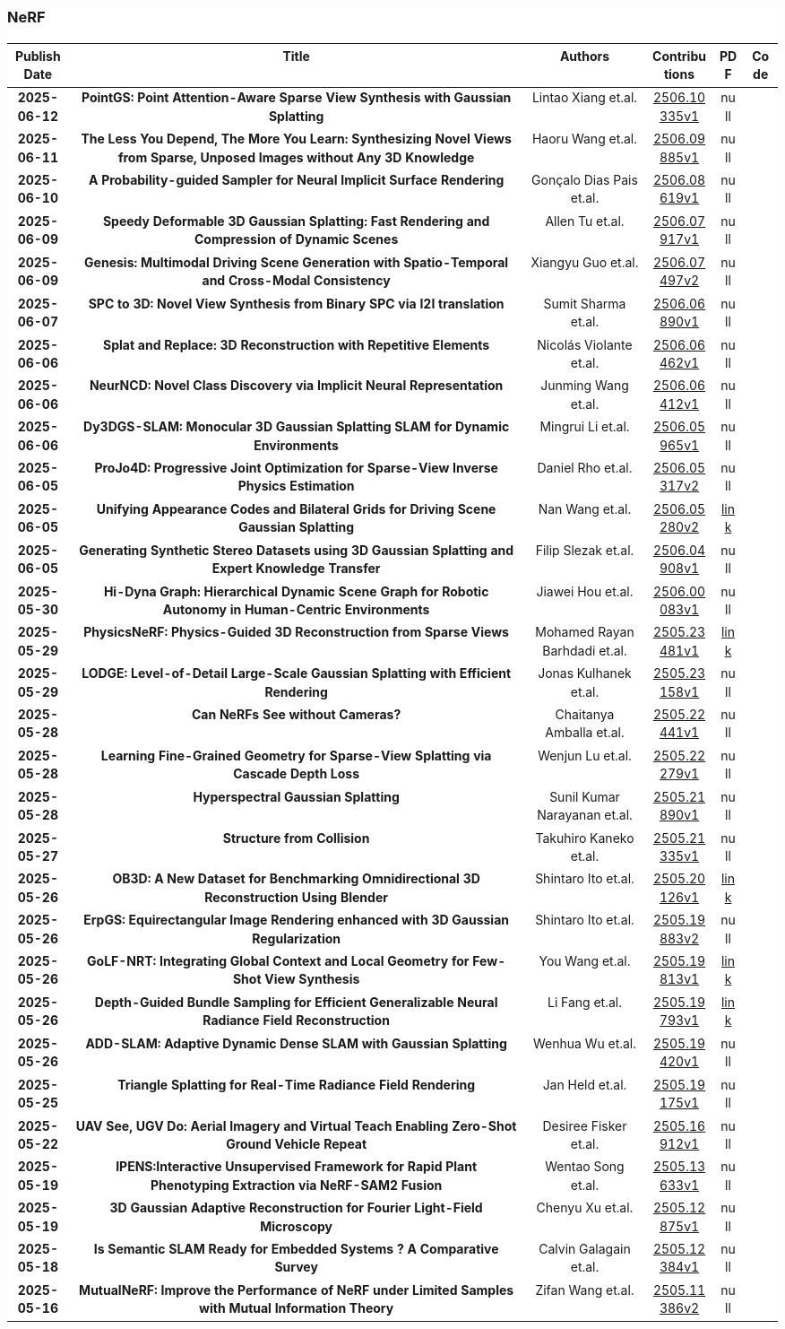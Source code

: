 ### NeRF
|Publish Date|Title|Authors|Contributions|PDF|Code|
| :---: | :---: | :---: | :---: | :---: | :---: |
|**2025-06-12**|**PointGS: Point Attention-Aware Sparse View Synthesis with Gaussian Splatting**|Lintao Xiang et.al.|[2506.10335v1](http://arxiv.org/abs/2506.10335v1)|null|
|**2025-06-11**|**The Less You Depend, The More You Learn: Synthesizing Novel Views from Sparse, Unposed Images without Any 3D Knowledge**|Haoru Wang et.al.|[2506.09885v1](http://arxiv.org/abs/2506.09885v1)|null|
|**2025-06-10**|**A Probability-guided Sampler for Neural Implicit Surface Rendering**|Gonçalo Dias Pais et.al.|[2506.08619v1](http://arxiv.org/abs/2506.08619v1)|null|
|**2025-06-09**|**Speedy Deformable 3D Gaussian Splatting: Fast Rendering and Compression of Dynamic Scenes**|Allen Tu et.al.|[2506.07917v1](http://arxiv.org/abs/2506.07917v1)|null|
|**2025-06-09**|**Genesis: Multimodal Driving Scene Generation with Spatio-Temporal and Cross-Modal Consistency**|Xiangyu Guo et.al.|[2506.07497v2](http://arxiv.org/abs/2506.07497v2)|null|
|**2025-06-07**|**SPC to 3D: Novel View Synthesis from Binary SPC via I2I translation**|Sumit Sharma et.al.|[2506.06890v1](http://arxiv.org/abs/2506.06890v1)|null|
|**2025-06-06**|**Splat and Replace: 3D Reconstruction with Repetitive Elements**|Nicolás Violante et.al.|[2506.06462v1](http://arxiv.org/abs/2506.06462v1)|null|
|**2025-06-06**|**NeurNCD: Novel Class Discovery via Implicit Neural Representation**|Junming Wang et.al.|[2506.06412v1](http://arxiv.org/abs/2506.06412v1)|null|
|**2025-06-06**|**Dy3DGS-SLAM: Monocular 3D Gaussian Splatting SLAM for Dynamic Environments**|Mingrui Li et.al.|[2506.05965v1](http://arxiv.org/abs/2506.05965v1)|null|
|**2025-06-05**|**ProJo4D: Progressive Joint Optimization for Sparse-View Inverse Physics Estimation**|Daniel Rho et.al.|[2506.05317v2](http://arxiv.org/abs/2506.05317v2)|null|
|**2025-06-05**|**Unifying Appearance Codes and Bilateral Grids for Driving Scene Gaussian Splatting**|Nan Wang et.al.|[2506.05280v2](http://arxiv.org/abs/2506.05280v2)|[link](https://github.com/bigcileng/bilateral-driving)|
|**2025-06-05**|**Generating Synthetic Stereo Datasets using 3D Gaussian Splatting and Expert Knowledge Transfer**|Filip Slezak et.al.|[2506.04908v1](http://arxiv.org/abs/2506.04908v1)|null|
|**2025-05-30**|**Hi-Dyna Graph: Hierarchical Dynamic Scene Graph for Robotic Autonomy in Human-Centric Environments**|Jiawei Hou et.al.|[2506.00083v1](http://arxiv.org/abs/2506.00083v1)|null|
|**2025-05-29**|**PhysicsNeRF: Physics-Guided 3D Reconstruction from Sparse Views**|Mohamed Rayan Barhdadi et.al.|[2505.23481v1](http://arxiv.org/abs/2505.23481v1)|[link](https://github.com/anonymous-researcher-01/physicsnerf)|
|**2025-05-29**|**LODGE: Level-of-Detail Large-Scale Gaussian Splatting with Efficient Rendering**|Jonas Kulhanek et.al.|[2505.23158v1](http://arxiv.org/abs/2505.23158v1)|null|
|**2025-05-28**|**Can NeRFs See without Cameras?**|Chaitanya Amballa et.al.|[2505.22441v1](http://arxiv.org/abs/2505.22441v1)|null|
|**2025-05-28**|**Learning Fine-Grained Geometry for Sparse-View Splatting via Cascade Depth Loss**|Wenjun Lu et.al.|[2505.22279v1](http://arxiv.org/abs/2505.22279v1)|null|
|**2025-05-28**|**Hyperspectral Gaussian Splatting**|Sunil Kumar Narayanan et.al.|[2505.21890v1](http://arxiv.org/abs/2505.21890v1)|null|
|**2025-05-27**|**Structure from Collision**|Takuhiro Kaneko et.al.|[2505.21335v1](http://arxiv.org/abs/2505.21335v1)|null|
|**2025-05-26**|**OB3D: A New Dataset for Benchmarking Omnidirectional 3D Reconstruction Using Blender**|Shintaro Ito et.al.|[2505.20126v1](http://arxiv.org/abs/2505.20126v1)|[link](https://github.com/gsisaoki/omnidirectional_blender_3d_dataset)|
|**2025-05-26**|**ErpGS: Equirectangular Image Rendering enhanced with 3D Gaussian Regularization**|Shintaro Ito et.al.|[2505.19883v2](http://arxiv.org/abs/2505.19883v2)|null|
|**2025-05-26**|**GoLF-NRT: Integrating Global Context and Local Geometry for Few-Shot View Synthesis**|You Wang et.al.|[2505.19813v1](http://arxiv.org/abs/2505.19813v1)|[link](https://github.com/klmav-cuc/golf-nrt)|
|**2025-05-26**|**Depth-Guided Bundle Sampling for Efficient Generalizable Neural Radiance Field Reconstruction**|Li Fang et.al.|[2505.19793v1](http://arxiv.org/abs/2505.19793v1)|[link](https://github.com/klmav-cuc/gdb-nerf)|
|**2025-05-26**|**ADD-SLAM: Adaptive Dynamic Dense SLAM with Gaussian Splatting**|Wenhua Wu et.al.|[2505.19420v1](http://arxiv.org/abs/2505.19420v1)|null|
|**2025-05-25**|**Triangle Splatting for Real-Time Radiance Field Rendering**|Jan Held et.al.|[2505.19175v1](http://arxiv.org/abs/2505.19175v1)|null|
|**2025-05-22**|**UAV See, UGV Do: Aerial Imagery and Virtual Teach Enabling Zero-Shot Ground Vehicle Repeat**|Desiree Fisker et.al.|[2505.16912v1](http://arxiv.org/abs/2505.16912v1)|null|
|**2025-05-19**|**IPENS:Interactive Unsupervised Framework for Rapid Plant Phenotyping Extraction via NeRF-SAM2 Fusion**|Wentao Song et.al.|[2505.13633v1](http://arxiv.org/abs/2505.13633v1)|null|
|**2025-05-19**|**3D Gaussian Adaptive Reconstruction for Fourier Light-Field Microscopy**|Chenyu Xu et.al.|[2505.12875v1](http://arxiv.org/abs/2505.12875v1)|null|
|**2025-05-18**|**Is Semantic SLAM Ready for Embedded Systems ? A Comparative Survey**|Calvin Galagain et.al.|[2505.12384v1](http://arxiv.org/abs/2505.12384v1)|null|
|**2025-05-16**|**MutualNeRF: Improve the Performance of NeRF under Limited Samples with Mutual Information Theory**|Zifan Wang et.al.|[2505.11386v2](http://arxiv.org/abs/2505.11386v2)|null|
